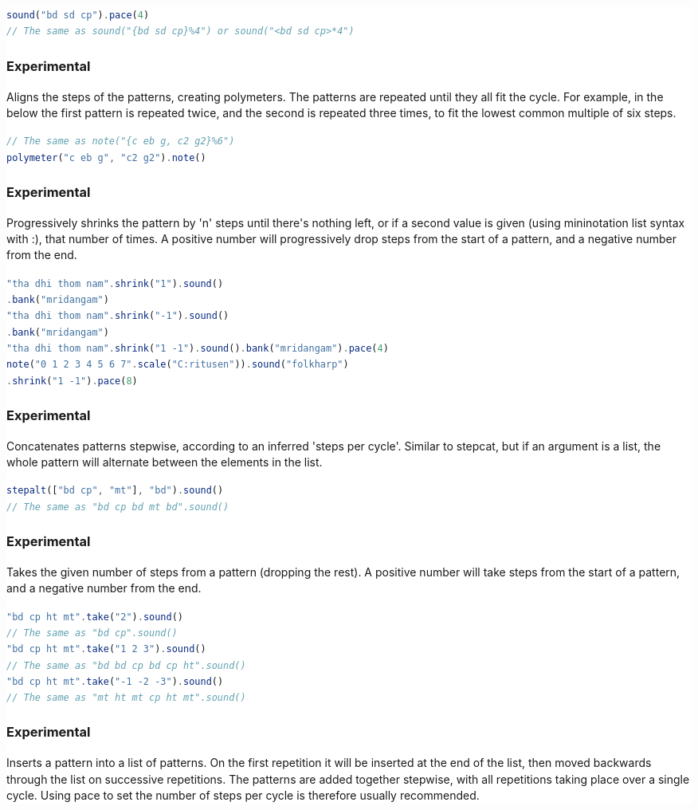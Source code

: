 ```javascript
sound("bd sd cp").pace(4)
// The same as sound("{bd sd cp}%4") or sound("<bd sd cp>*4")
```

### Experimental
Aligns the steps of the patterns, creating polymeters. The patterns are repeated until they all fit the cycle. For example, in the below the first pattern is repeated twice, and the second is repeated three times, to fit the lowest common multiple of six steps.

```javascript
// The same as note("{c eb g, c2 g2}%6")
polymeter("c eb g", "c2 g2").note()
```

### Experimental
Progressively shrinks the pattern by 'n' steps until there's nothing left, or if a second value is given (using mininotation list syntax with :), that number of times. A positive number will progressively drop steps from the start of a pattern, and a negative number from the end.

```javascript
"tha dhi thom nam".shrink("1").sound()
.bank("mridangam")
"tha dhi thom nam".shrink("-1").sound()
.bank("mridangam")
"tha dhi thom nam".shrink("1 -1").sound().bank("mridangam").pace(4)
note("0 1 2 3 4 5 6 7".scale("C:ritusen")).sound("folkharp")
.shrink("1 -1").pace(8)
```

### Experimental
Concatenates patterns stepwise, according to an inferred 'steps per cycle'. Similar to stepcat, but if an argument is a list, the whole pattern will alternate between the elements in the list.

```javascript
stepalt(["bd cp", "mt"], "bd").sound()
// The same as "bd cp bd mt bd".sound()
```

### Experimental
Takes the given number of steps from a pattern (dropping the rest). A positive number will take steps from the start of a pattern, and a negative number from the end.

```javascript
"bd cp ht mt".take("2").sound()
// The same as "bd cp".sound()
"bd cp ht mt".take("1 2 3").sound()
// The same as "bd bd cp bd cp ht".sound()
"bd cp ht mt".take("-1 -2 -3").sound()
// The same as "mt ht mt cp ht mt".sound()
```

### Experimental
Inserts a pattern into a list of patterns. On the first repetition it will be inserted at the end of the list, then moved backwards through the list on successive repetitions. The patterns are added together stepwise, with all repetitions taking place over a single cycle. Using pace to set the number of steps per cycle is therefore usually recommended.
